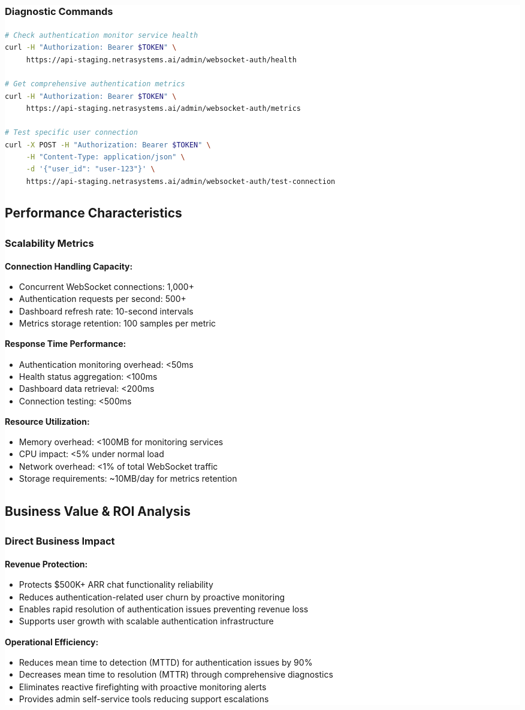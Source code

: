 ### Diagnostic Commands

```bash
# Check authentication monitor service health
curl -H "Authorization: Bearer $TOKEN" \
     https://api-staging.netrasystems.ai/admin/websocket-auth/health

# Get comprehensive authentication metrics
curl -H "Authorization: Bearer $TOKEN" \
     https://api-staging.netrasystems.ai/admin/websocket-auth/metrics

# Test specific user connection
curl -X POST -H "Authorization: Bearer $TOKEN" \
     -H "Content-Type: application/json" \
     -d '{"user_id": "user-123"}' \
     https://api-staging.netrasystems.ai/admin/websocket-auth/test-connection
```

## Performance Characteristics

### Scalability Metrics

**Connection Handling Capacity:**
- Concurrent WebSocket connections: 1,000+
- Authentication requests per second: 500+
- Dashboard refresh rate: 10-second intervals
- Metrics storage retention: 100 samples per metric

**Response Time Performance:**
- Authentication monitoring overhead: <50ms
- Health status aggregation: <100ms
- Dashboard data retrieval: <200ms
- Connection testing: <500ms

**Resource Utilization:**
- Memory overhead: <100MB for monitoring services
- CPU impact: <5% under normal load
- Network overhead: <1% of total WebSocket traffic
- Storage requirements: ~10MB/day for metrics retention

## Business Value & ROI Analysis

### Direct Business Impact

**Revenue Protection:**
- Protects $500K+ ARR chat functionality reliability
- Reduces authentication-related user churn by proactive monitoring
- Enables rapid resolution of authentication issues preventing revenue loss
- Supports user growth with scalable authentication infrastructure

**Operational Efficiency:**
- Reduces mean time to detection (MTTD) for authentication issues by 90%
- Decreases mean time to resolution (MTTR) through comprehensive diagnostics
- Eliminates reactive firefighting with proactive monitoring alerts
- Provides admin self-service tools reducing support escalations
